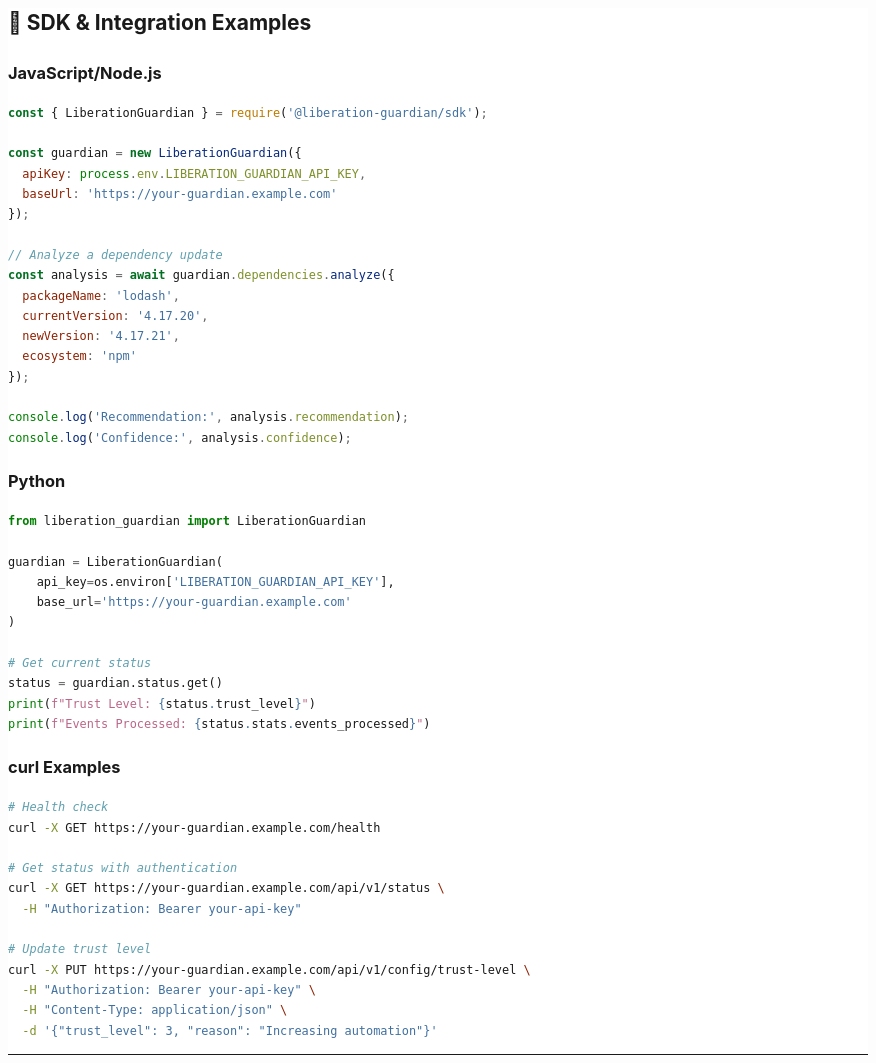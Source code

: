 
## 🔧 **SDK & Integration Examples**

### **JavaScript/Node.js**
```javascript
const { LiberationGuardian } = require('@liberation-guardian/sdk');

const guardian = new LiberationGuardian({
  apiKey: process.env.LIBERATION_GUARDIAN_API_KEY,
  baseUrl: 'https://your-guardian.example.com'
});

// Analyze a dependency update
const analysis = await guardian.dependencies.analyze({
  packageName: 'lodash',
  currentVersion: '4.17.20',
  newVersion: '4.17.21',
  ecosystem: 'npm'
});

console.log('Recommendation:', analysis.recommendation);
console.log('Confidence:', analysis.confidence);
```

### **Python**
```python
from liberation_guardian import LiberationGuardian

guardian = LiberationGuardian(
    api_key=os.environ['LIBERATION_GUARDIAN_API_KEY'],
    base_url='https://your-guardian.example.com'
)

# Get current status
status = guardian.status.get()
print(f"Trust Level: {status.trust_level}")
print(f"Events Processed: {status.stats.events_processed}")
```

### **curl Examples**
```bash
# Health check
curl -X GET https://your-guardian.example.com/health

# Get status with authentication
curl -X GET https://your-guardian.example.com/api/v1/status \
  -H "Authorization: Bearer your-api-key"

# Update trust level
curl -X PUT https://your-guardian.example.com/api/v1/config/trust-level \
  -H "Authorization: Bearer your-api-key" \
  -H "Content-Type: application/json" \
  -d '{"trust_level": 3, "reason": "Increasing automation"}'
```

---